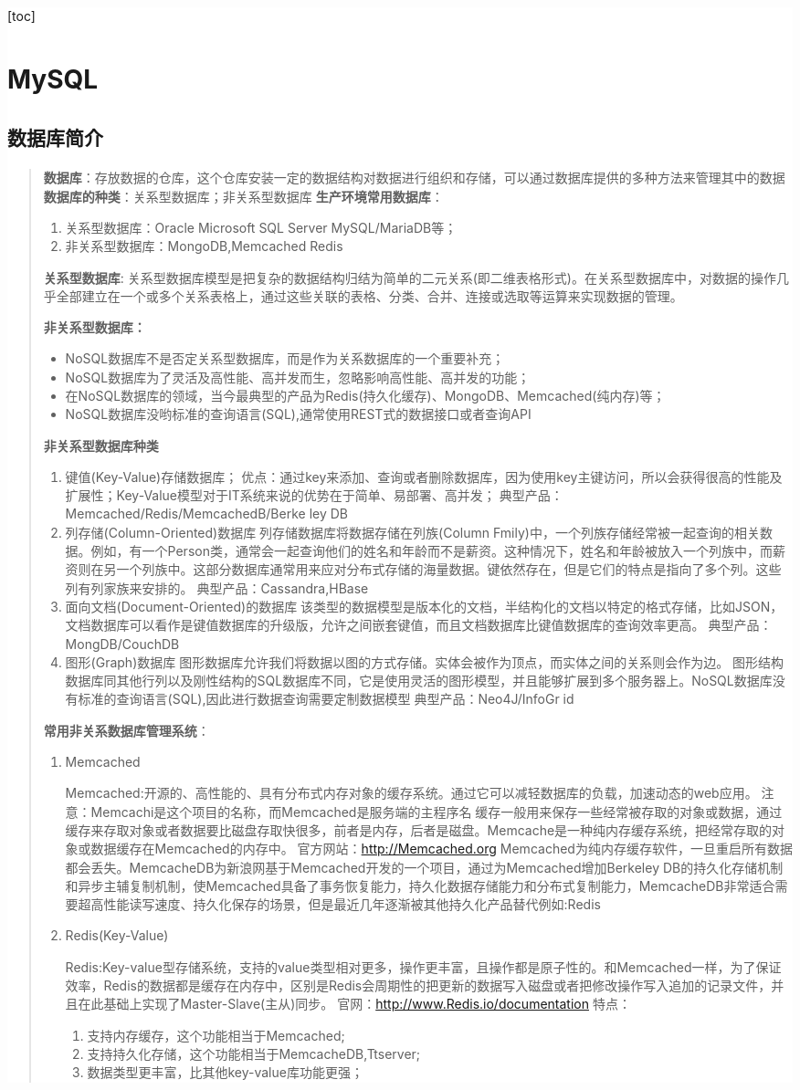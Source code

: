 [toc]

# MySQL
## 数据库简介

> **数据库**：存放数据的仓库，这个仓库安装一定的数据结构对数据进行组织和存储，可以通过数据库提供的多种方法来管理其中的数据
> **数据库的种类**：关系型数据库；非关系型数据库
> **生产环境常用数据库**：
>
> 1. 关系型数据库：Oracle Microsoft SQL Server MySQL/MariaDB等；
> 2. 非关系型数据库：MongoDB,Memcached Redis
>
> **关系型数据库**:
> 关系型数据库模型是把复杂的数据结构归结为简单的二元关系(即二维表格形式)。在关系型数据库中，对数据的操作几乎全部建立在一个或多个关系表格上，通过这些关联的表格、分类、合并、连接或选取等运算来实现数据的管理。
>
> **非关系型数据库：**
>
> - NoSQL数据库不是否定关系型数据库，而是作为关系数据库的一个重要补充；
> - NoSQL数据库为了灵活及高性能、高并发而生，忽略影响高性能、高并发的功能；
> - 在NoSQL数据库的领域，当今最典型的产品为Redis(持久化缓存)、MongoDB、Memcached(纯内存)等；
> - NoSQL数据库没哟标准的查询语言(SQL),通常使用REST式的数据接口或者查询API
>
> **非关系型数据库种类**
>
> 1. 键值(Key-Value)存储数据库；
>     优点：通过key来添加、查询或者删除数据库，因为使用key主键访问，所以会获得很高的性能及扩展性；Key-Value模型对于IT系统来说的优势在于简单、易部署、高并发；
> 典型产品：Memcached/Redis/MemcachedB/Berke ley DB
> 2. 列存储(Column-Oriented)数据库
>     列存储数据库将数据存储在列族(Column Fmily)中，一个列族存储经常被一起查询的相关数据。例如，有一个Person类，通常会一起查询他们的姓名和年龄而不是薪资。这种情况下，姓名和年龄被放入一个列族中，而薪资则在另一个列族中。这部分数据库通常用来应对分布式存储的海量数据。键依然存在，但是它们的特点是指向了多个列。这些列有列家族来安排的。
>     典型产品：Cassandra,HBase
> 3. 面向文档(Document-Oriented)的数据库
>     该类型的数据模型是版本化的文档，半结构化的文档以特定的格式存储，比如JSON，文档数据库可以看作是键值数据库的升级版，允许之间嵌套键值，而且文档数据库比键值数据库的查询效率更高。
>     典型产品：MongDB/CouchDB
> 4. 图形(Graph)数据库
>     图形数据库允许我们将数据以图的方式存储。实体会被作为顶点，而实体之间的关系则会作为边。
>     图形结构数据库同其他行列以及刚性结构的SQL数据库不同，它是使用灵活的图形模型，并且能够扩展到多个服务器上。NoSQL数据库没有标准的查询语言(SQL),因此进行数据查询需要定制数据模型
>     典型产品：Neo4J/InfoGr id
>
> **常用非关系数据库管理系统**：
>
> 1. Memcached
>
>    Memcached:开源的、高性能的、具有分布式内存对象的缓存系统。通过它可以减轻数据库的负载，加速动态的web应用。
>    注意：Memcachi是这个项目的名称，而Memcached是服务端的主程序名
>    缓存一般用来保存一些经常被存取的对象或数据，通过缓存来存取对象或者数据要比磁盘存取快很多，前者是内存，后者是磁盘。Memcache是一种纯内存缓存系统，把经常存取的对象或数据缓存在Memcached的内存中。
>    官方网站：http://Memcached.org
>    Memcached为纯内存缓存软件，一旦重启所有数据都会丢失。MemcacheDB为新浪网基于Memcached开发的一个项目，通过为Memcached增加Berkeley DB的持久化存储机制和异步主辅复制机制，使Memcached具备了事务恢复能力，持久化数据存储能力和分布式复制能力，MemcacheDB非常适合需要超高性能读写速度、持久化保存的场景，但是最近几年逐渐被其他持久化产品替代例如:Redis
>
> 2. Redis(Key-Value)
>
>    Redis:Key-value型存储系统，支持的value类型相对更多，操作更丰富，且操作都是原子性的。和Memcached一样，为了保证效率，Redis的数据都是缓存在内存中，区别是Redis会周期性的把更新的数据写入磁盘或者把修改操作写入追加的记录文件，并且在此基础上实现了Master-Slave(主从)同步。
>    官网：http://www.Redis.io/documentation
>    特点：
>    1. 支持内存缓存，这个功能相当于Memcached;
>    2. 支持持久化存储，这个功能相当于MemcacheDB,Ttserver;
>    3. 数据类型更丰富，比其他key-value库功能更强；